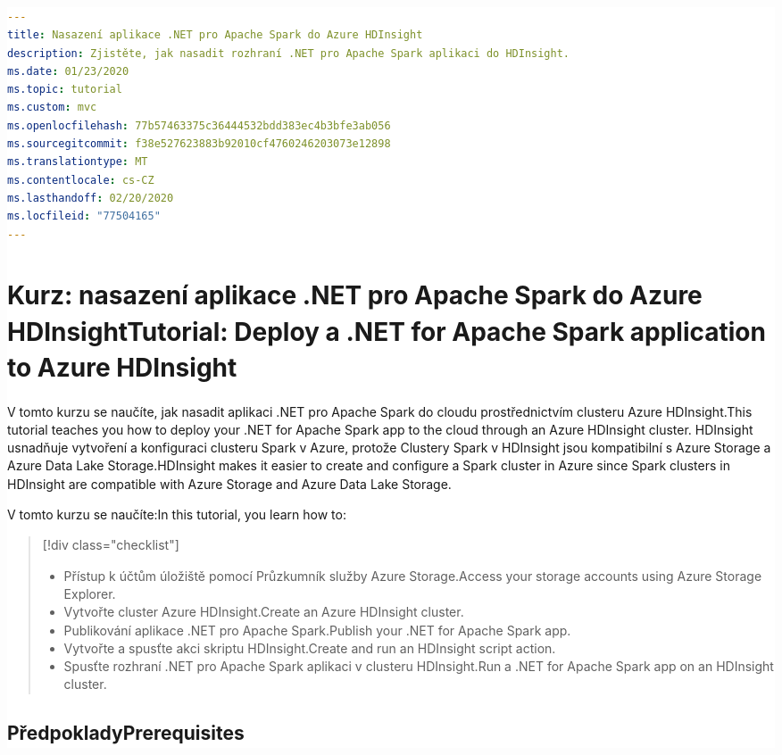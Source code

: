 ```yaml
---
title: Nasazení aplikace .NET pro Apache Spark do Azure HDInsight
description: Zjistěte, jak nasadit rozhraní .NET pro Apache Spark aplikaci do HDInsight.
ms.date: 01/23/2020
ms.topic: tutorial
ms.custom: mvc
ms.openlocfilehash: 77b57463375c36444532bdd383ec4b3bfe3ab056
ms.sourcegitcommit: f38e527623883b92010cf4760246203073e12898
ms.translationtype: MT
ms.contentlocale: cs-CZ
ms.lasthandoff: 02/20/2020
ms.locfileid: "77504165"
---
```

# <a name="tutorial-deploy-a-net-for-apache-spark-application-to-azure-hdinsight"></a><span data-ttu-id="3a1e6-103">Kurz: nasazení aplikace .NET pro Apache Spark do Azure HDInsight</span><span class="sxs-lookup"><span data-stu-id="3a1e6-103">Tutorial: Deploy a .NET for Apache Spark application to Azure HDInsight</span></span>

<span data-ttu-id="3a1e6-104">V tomto kurzu se naučíte, jak nasadit aplikaci .NET pro Apache Spark do cloudu prostřednictvím clusteru Azure HDInsight.</span><span class="sxs-lookup"><span data-stu-id="3a1e6-104">This tutorial teaches you how to deploy your .NET for Apache Spark app to the cloud through an Azure HDInsight cluster.</span></span> <span data-ttu-id="3a1e6-105">HDInsight usnadňuje vytvoření a konfiguraci clusteru Spark v Azure, protože Clustery Spark v HDInsight jsou kompatibilní s Azure Storage a Azure Data Lake Storage.</span><span class="sxs-lookup"><span data-stu-id="3a1e6-105">HDInsight makes it easier to create and configure a Spark cluster in Azure since Spark clusters in HDInsight are compatible with Azure Storage and Azure Data Lake Storage.</span></span>

<span data-ttu-id="3a1e6-106">V tomto kurzu se naučíte:</span><span class="sxs-lookup"><span data-stu-id="3a1e6-106">In this tutorial, you learn how to:</span></span>

> [!div class="checklist"]
>
> * <span data-ttu-id="3a1e6-107">Přístup k účtům úložiště pomocí Průzkumník služby Azure Storage.</span><span class="sxs-lookup"><span data-stu-id="3a1e6-107">Access your storage accounts using Azure Storage Explorer.</span></span>
> * <span data-ttu-id="3a1e6-108">Vytvořte cluster Azure HDInsight.</span><span class="sxs-lookup"><span data-stu-id="3a1e6-108">Create an Azure HDInsight cluster.</span></span>
> * <span data-ttu-id="3a1e6-109">Publikování aplikace .NET pro Apache Spark.</span><span class="sxs-lookup"><span data-stu-id="3a1e6-109">Publish your .NET for Apache Spark app.</span></span>
> * <span data-ttu-id="3a1e6-110">Vytvořte a spusťte akci skriptu HDInsight.</span><span class="sxs-lookup"><span data-stu-id="3a1e6-110">Create and run an HDInsight script action.</span></span>
> * <span data-ttu-id="3a1e6-111">Spusťte rozhraní .NET pro Apache Spark aplikaci v clusteru HDInsight.</span><span class="sxs-lookup"><span data-stu-id="3a1e6-111">Run a .NET for Apache Spark app on an HDInsight cluster.</span></span>

## <a name="prerequisites"></a><span data-ttu-id="3a1e6-112">Předpoklady</span><span class="sxs-lookup"><span data-stu-id="3a1e6-112">Prerequisites</span></span>
